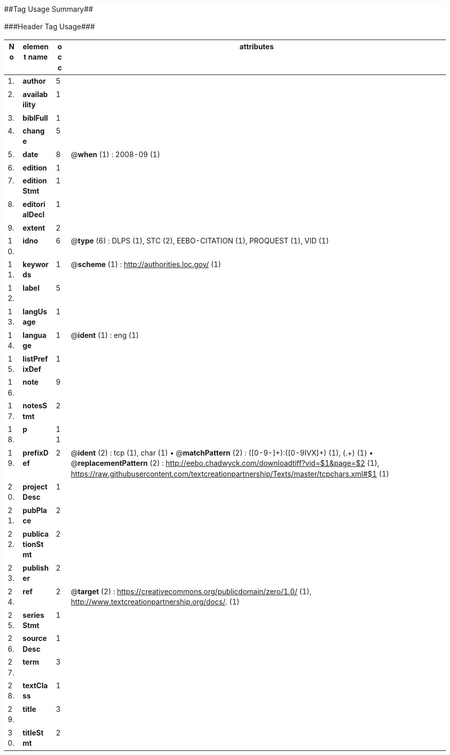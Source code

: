 ##Tag Usage Summary##

###Header Tag Usage###

|No|element name|occ|attributes|
|---|---|---|---|
|1.|__author__|5||
|2.|__availability__|1||
|3.|__biblFull__|1||
|4.|__change__|5||
|5.|__date__|8| @__when__ (1) : 2008-09 (1)|
|6.|__edition__|1||
|7.|__editionStmt__|1||
|8.|__editorialDecl__|1||
|9.|__extent__|2||
|10.|__idno__|6| @__type__ (6) : DLPS (1), STC (2), EEBO-CITATION (1), PROQUEST (1), VID (1)|
|11.|__keywords__|1| @__scheme__ (1) : http://authorities.loc.gov/ (1)|
|12.|__label__|5||
|13.|__langUsage__|1||
|14.|__language__|1| @__ident__ (1) : eng (1)|
|15.|__listPrefixDef__|1||
|16.|__note__|9||
|17.|__notesStmt__|2||
|18.|__p__|11||
|19.|__prefixDef__|2| @__ident__ (2) : tcp (1), char (1)  •  @__matchPattern__ (2) : ([0-9\-]+):([0-9IVX]+) (1), (.+) (1)  •  @__replacementPattern__ (2) : http://eebo.chadwyck.com/downloadtiff?vid=$1&page=$2 (1), https://raw.githubusercontent.com/textcreationpartnership/Texts/master/tcpchars.xml#$1 (1)|
|20.|__projectDesc__|1||
|21.|__pubPlace__|2||
|22.|__publicationStmt__|2||
|23.|__publisher__|2||
|24.|__ref__|2| @__target__ (2) : https://creativecommons.org/publicdomain/zero/1.0/ (1), http://www.textcreationpartnership.org/docs/. (1)|
|25.|__seriesStmt__|1||
|26.|__sourceDesc__|1||
|27.|__term__|3||
|28.|__textClass__|1||
|29.|__title__|3||
|30.|__titleStmt__|2||
